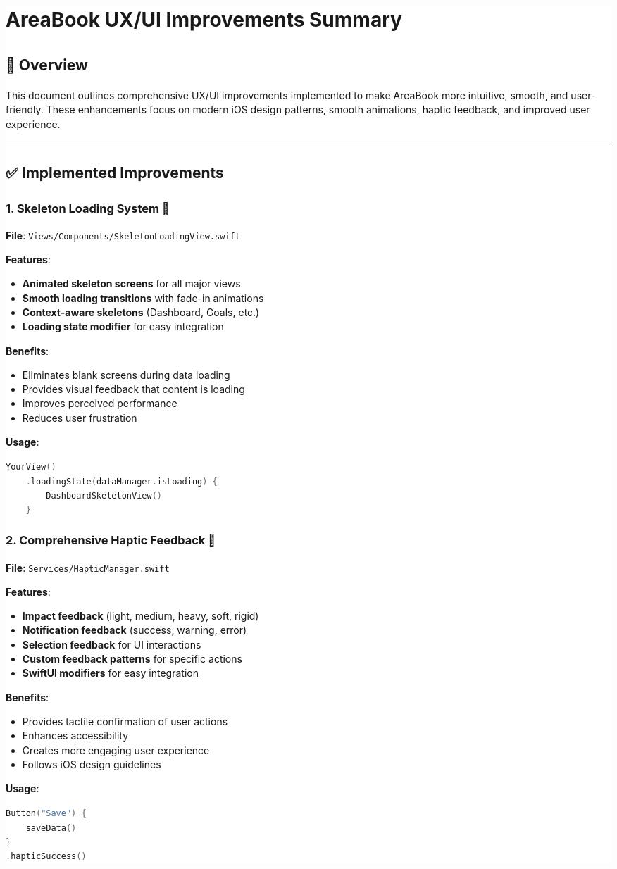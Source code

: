 # AreaBook UX/UI Improvements Summary

## 🎯 **Overview**
This document outlines comprehensive UX/UI improvements implemented to make AreaBook more intuitive, smooth, and user-friendly. These enhancements focus on modern iOS design patterns, smooth animations, haptic feedback, and improved user experience.

---

## ✅ **Implemented Improvements**

### 1. **Skeleton Loading System** 🦴
**File**: `Views/Components/SkeletonLoadingView.swift`

**Features**:
- **Animated skeleton screens** for all major views
- **Smooth loading transitions** with fade-in animations
- **Context-aware skeletons** (Dashboard, Goals, etc.)
- **Loading state modifier** for easy integration

**Benefits**:
- Eliminates blank screens during data loading
- Provides visual feedback that content is loading
- Improves perceived performance
- Reduces user frustration

**Usage**:
```swift
YourView()
    .loadingState(dataManager.isLoading) {
        DashboardSkeletonView()
    }
```

### 2. **Comprehensive Haptic Feedback** 📳
**File**: `Services/HapticManager.swift`

**Features**:
- **Impact feedback** (light, medium, heavy, soft, rigid)
- **Notification feedback** (success, warning, error)
- **Selection feedback** for UI interactions
- **Custom feedback patterns** for specific actions
- **SwiftUI modifiers** for easy integration

**Benefits**:
- Provides tactile confirmation of user actions
- Enhances accessibility
- Creates more engaging user experience
- Follows iOS design guidelines

**Usage**:
```swift
Button("Save") {
    saveData()
}
.hapticSuccess()
```

